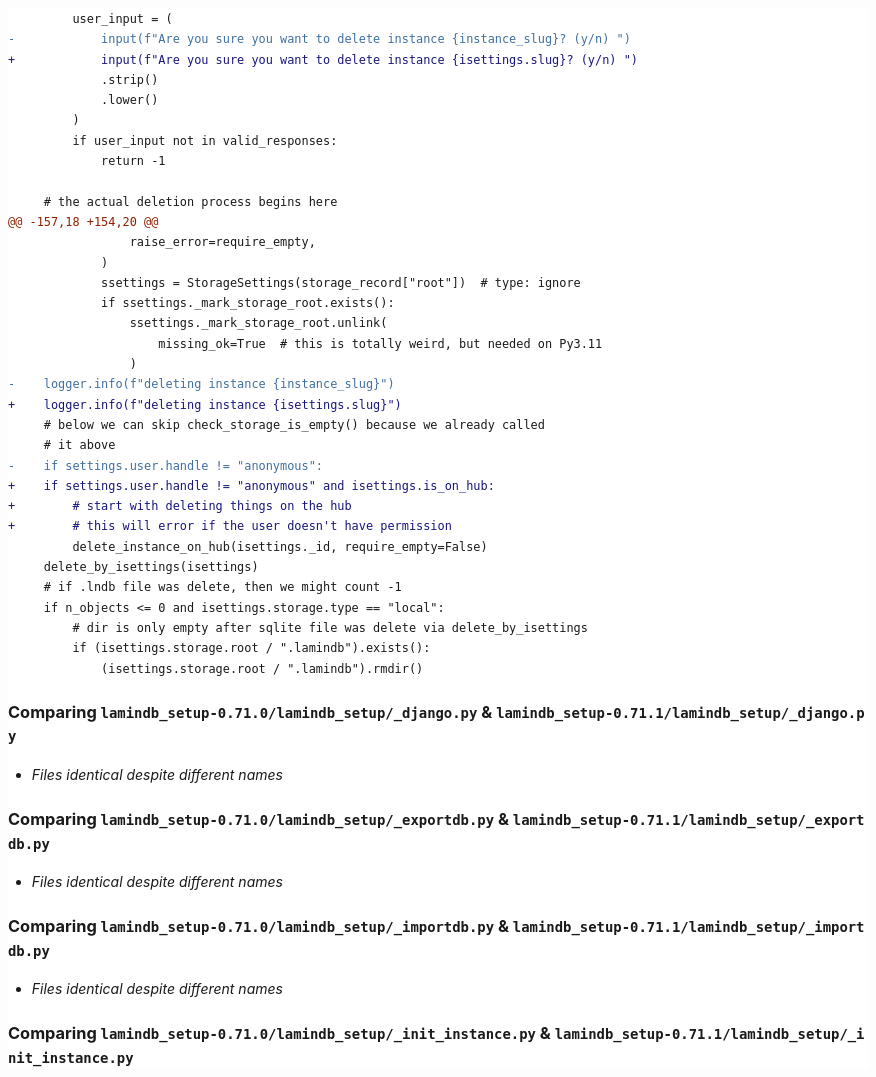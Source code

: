 ```diff
         user_input = (
-            input(f"Are you sure you want to delete instance {instance_slug}? (y/n) ")
+            input(f"Are you sure you want to delete instance {isettings.slug}? (y/n) ")
             .strip()
             .lower()
         )
         if user_input not in valid_responses:
             return -1
 
     # the actual deletion process begins here
@@ -157,18 +154,20 @@
                 raise_error=require_empty,
             )
             ssettings = StorageSettings(storage_record["root"])  # type: ignore
             if ssettings._mark_storage_root.exists():
                 ssettings._mark_storage_root.unlink(
                     missing_ok=True  # this is totally weird, but needed on Py3.11
                 )
-    logger.info(f"deleting instance {instance_slug}")
+    logger.info(f"deleting instance {isettings.slug}")
     # below we can skip check_storage_is_empty() because we already called
     # it above
-    if settings.user.handle != "anonymous":
+    if settings.user.handle != "anonymous" and isettings.is_on_hub:
+        # start with deleting things on the hub
+        # this will error if the user doesn't have permission
         delete_instance_on_hub(isettings._id, require_empty=False)
     delete_by_isettings(isettings)
     # if .lndb file was delete, then we might count -1
     if n_objects <= 0 and isettings.storage.type == "local":
         # dir is only empty after sqlite file was delete via delete_by_isettings
         if (isettings.storage.root / ".lamindb").exists():
             (isettings.storage.root / ".lamindb").rmdir()
```

### Comparing `lamindb_setup-0.71.0/lamindb_setup/_django.py` & `lamindb_setup-0.71.1/lamindb_setup/_django.py`

 * *Files identical despite different names*

### Comparing `lamindb_setup-0.71.0/lamindb_setup/_exportdb.py` & `lamindb_setup-0.71.1/lamindb_setup/_exportdb.py`

 * *Files identical despite different names*

### Comparing `lamindb_setup-0.71.0/lamindb_setup/_importdb.py` & `lamindb_setup-0.71.1/lamindb_setup/_importdb.py`

 * *Files identical despite different names*

### Comparing `lamindb_setup-0.71.0/lamindb_setup/_init_instance.py` & `lamindb_setup-0.71.1/lamindb_setup/_init_instance.py`
